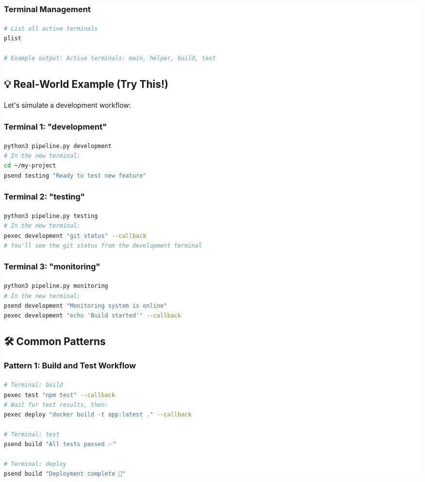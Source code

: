 ### Terminal Management

```bash
# List all active terminals
plist

# Example output: Active terminals: main, helper, build, test
```

## 💡 Real-World Example (Try This!)

Let's simulate a development workflow:

### Terminal 1: "development"
```bash
python3 pipeline.py development
# In the new terminal:
cd ~/my-project
psend testing "Ready to test new feature"
```

### Terminal 2: "testing"  
```bash
python3 pipeline.py testing
# In the new terminal:
pexec development "git status" --callback
# You'll see the git status from the development terminal
```

### Terminal 3: "monitoring"
```bash
python3 pipeline.py monitoring
# In the new terminal:
psend development "Monitoring system is online"
pexec development "echo 'Build started'" --callback
```

## 🛠️ Common Patterns

### Pattern 1: Build and Test Workflow

```bash
# Terminal: build
pexec test "npm test" --callback
# Wait for test results, then:
pexec deploy "docker build -t app:latest ." --callback

# Terminal: test  
psend build "All tests passed ✅"

# Terminal: deploy
psend build "Deployment complete 🚀"
```
